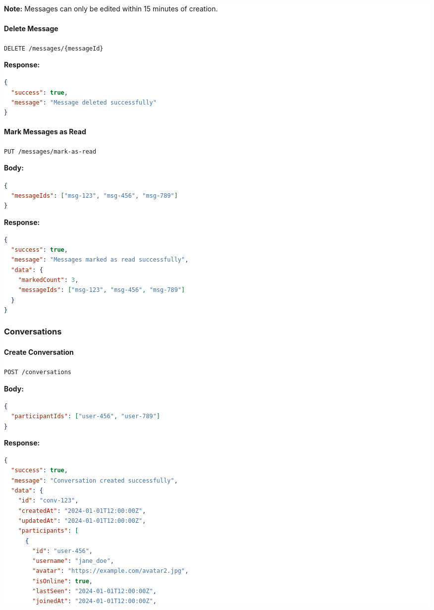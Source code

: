 **Note:** Messages can only be edited within 15 minutes of creation.

#### Delete Message
```
DELETE /messages/{messageId}
```

**Response:**
```json
{
  "success": true,
  "message": "Message deleted successfully"
}
```

#### Mark Messages as Read
```
PUT /messages/mark-as-read
```
**Body:**
```json
{
  "messageIds": ["msg-123", "msg-456", "msg-789"]
}
```

**Response:**
```json
{
  "success": true,
  "message": "Messages marked as read successfully",
  "data": {
    "markedCount": 3,
    "messageIds": ["msg-123", "msg-456", "msg-789"]
  }
}
```

### Conversations

#### Create Conversation
```
POST /conversations
```
**Body:**
```json
{
  "participantIds": ["user-456", "user-789"]
}
```

**Response:**
```json
{
  "success": true,
  "message": "Conversation created successfully",
  "data": {
    "id": "conv-123",
    "createdAt": "2024-01-01T12:00:00Z",
    "updatedAt": "2024-01-01T12:00:00Z",
    "participants": [
      {
        "id": "user-456",
        "username": "jane_doe",
        "avatar": "https://example.com/avatar2.jpg",
        "isOnline": true,
        "lastSeen": "2024-01-01T12:00:00Z",
        "joinedAt": "2024-01-01T12:00:00Z",
```